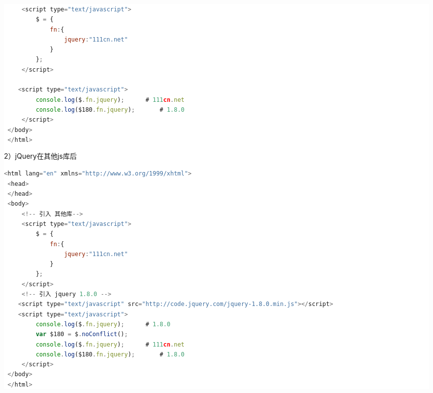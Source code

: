 ```javascript
     <script type="text/javascript">
         $ = {
             fn:{
                 jquery:"111cn.net"
             }
         };
     </script>

    <script type="text/javascript">        
         console.log($.fn.jquery);		# 111cn.net
         console.log($180.fn.jquery);		# 1.8.0
     </script>
 </body>
 </html>
```

2）jQuery在其他js库后
```javascript
<html lang="en" xmlns="http://www.w3.org/1999/xhtml">
 <head>
 </head>
 <body>
     <!-- 引入 其他库-->
     <script type="text/javascript">
         $ = {
             fn:{
                 jquery:"111cn.net"
             }
         };
     </script>
     <!-- 引入 jquery 1.8.0 -->
    <script type="text/javascript" src="http://code.jquery.com/jquery-1.8.0.min.js"></script>
    <script type="text/javascript">    
         console.log($.fn.jquery);    	# 1.8.0
         var $180 = $.noConflict();
         console.log($.fn.jquery);		# 111cn.net
         console.log($180.fn.jquery);		# 1.8.0
     </script>
 </body>
 </html>
```

